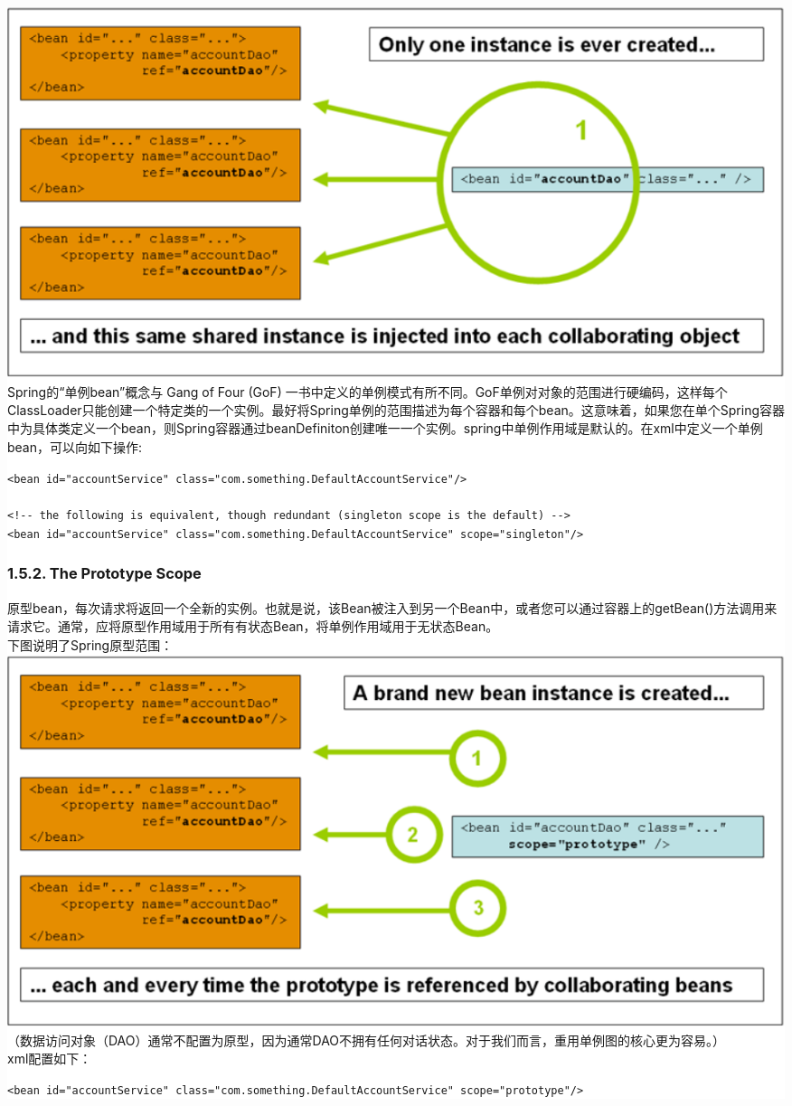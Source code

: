![singleBean](./image/singleBean.png)  
Spring的“单例bean”概念与 Gang of Four (GoF)  一书中定义的单例模式有所不同。GoF单例对对象的范围进行硬编码，这样每个ClassLoader只能创建一个特定类的一个实例。最好将Spring单例的范围描述为每个容器和每个bean。这意味着，如果您在单个Spring容器中为具体类定义一个bean，则Spring容器通过beanDefiniton创建唯一一个实例。spring中单例作用域是默认的。在xml中定义一个单例bean，可以向如下操作:  
~~~
<bean id="accountService" class="com.something.DefaultAccountService"/>

<!-- the following is equivalent, though redundant (singleton scope is the default) -->
<bean id="accountService" class="com.something.DefaultAccountService" scope="singleton"/>
~~~  

### 1.5.2. The Prototype Scope  
原型bean，每次请求将返回一个全新的实例。也就是说，该Bean被注入到另一个Bean中，或者您可以通过容器上的getBean()方法调用来请求它。通常，应将原型作用域用于所有有状态Bean，将单例作用域用于无状态Bean。  
下图说明了Spring原型范围：  
![Prototype ](./image/prototype.png)  
（数据访问对象（DAO）通常不配置为原型，因为通常DAO不拥有任何对话状态。对于我们而言，重用单例图的核心更为容易。）  
xml配置如下：  
~~~
<bean id="accountService" class="com.something.DefaultAccountService" scope="prototype"/>
~~~  